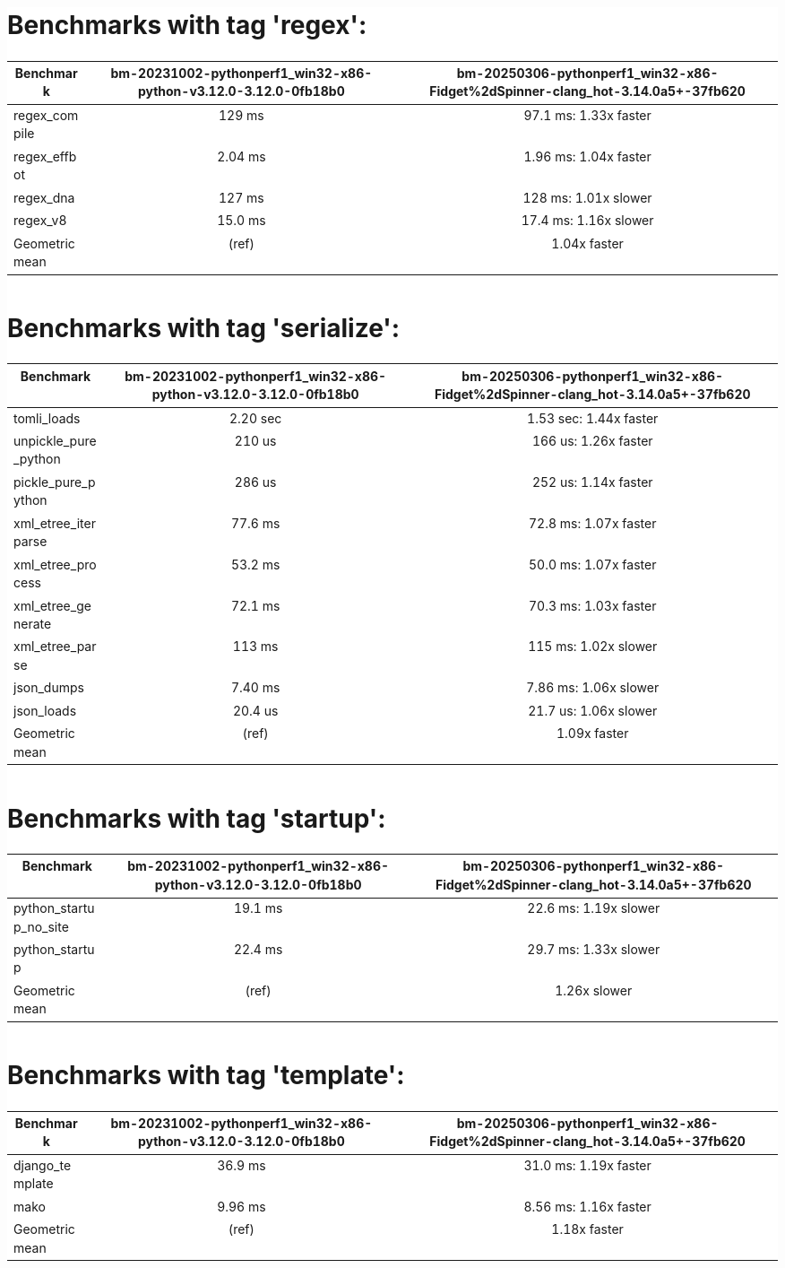 Benchmarks with tag 'regex':
============================

| Benchmark      | bm-20231002-pythonperf1_win32-x86-python-v3.12.0-3.12.0-0fb18b0 | bm-20250306-pythonperf1_win32-x86-Fidget%2dSpinner-clang_hot-3.14.0a5+-37fb620 |
|----------------|:---------------------------------------------------------------:|:------------------------------------------------------------------------------:|
| regex_compile  | 129 ms                                                          | 97.1 ms: 1.33x faster                                                          |
| regex_effbot   | 2.04 ms                                                         | 1.96 ms: 1.04x faster                                                          |
| regex_dna      | 127 ms                                                          | 128 ms: 1.01x slower                                                           |
| regex_v8       | 15.0 ms                                                         | 17.4 ms: 1.16x slower                                                          |
| Geometric mean | (ref)                                                           | 1.04x faster                                                                   |

Benchmarks with tag 'serialize':
================================

| Benchmark            | bm-20231002-pythonperf1_win32-x86-python-v3.12.0-3.12.0-0fb18b0 | bm-20250306-pythonperf1_win32-x86-Fidget%2dSpinner-clang_hot-3.14.0a5+-37fb620 |
|----------------------|:---------------------------------------------------------------:|:------------------------------------------------------------------------------:|
| tomli_loads          | 2.20 sec                                                        | 1.53 sec: 1.44x faster                                                         |
| unpickle_pure_python | 210 us                                                          | 166 us: 1.26x faster                                                           |
| pickle_pure_python   | 286 us                                                          | 252 us: 1.14x faster                                                           |
| xml_etree_iterparse  | 77.6 ms                                                         | 72.8 ms: 1.07x faster                                                          |
| xml_etree_process    | 53.2 ms                                                         | 50.0 ms: 1.07x faster                                                          |
| xml_etree_generate   | 72.1 ms                                                         | 70.3 ms: 1.03x faster                                                          |
| xml_etree_parse      | 113 ms                                                          | 115 ms: 1.02x slower                                                           |
| json_dumps           | 7.40 ms                                                         | 7.86 ms: 1.06x slower                                                          |
| json_loads           | 20.4 us                                                         | 21.7 us: 1.06x slower                                                          |
| Geometric mean       | (ref)                                                           | 1.09x faster                                                                   |

Benchmarks with tag 'startup':
==============================

| Benchmark              | bm-20231002-pythonperf1_win32-x86-python-v3.12.0-3.12.0-0fb18b0 | bm-20250306-pythonperf1_win32-x86-Fidget%2dSpinner-clang_hot-3.14.0a5+-37fb620 |
|------------------------|:---------------------------------------------------------------:|:------------------------------------------------------------------------------:|
| python_startup_no_site | 19.1 ms                                                         | 22.6 ms: 1.19x slower                                                          |
| python_startup         | 22.4 ms                                                         | 29.7 ms: 1.33x slower                                                          |
| Geometric mean         | (ref)                                                           | 1.26x slower                                                                   |

Benchmarks with tag 'template':
===============================

| Benchmark       | bm-20231002-pythonperf1_win32-x86-python-v3.12.0-3.12.0-0fb18b0 | bm-20250306-pythonperf1_win32-x86-Fidget%2dSpinner-clang_hot-3.14.0a5+-37fb620 |
|-----------------|:---------------------------------------------------------------:|:------------------------------------------------------------------------------:|
| django_template | 36.9 ms                                                         | 31.0 ms: 1.19x faster                                                          |
| mako            | 9.96 ms                                                         | 8.56 ms: 1.16x faster                                                          |
| Geometric mean  | (ref)                                                           | 1.18x faster                                                                   |
